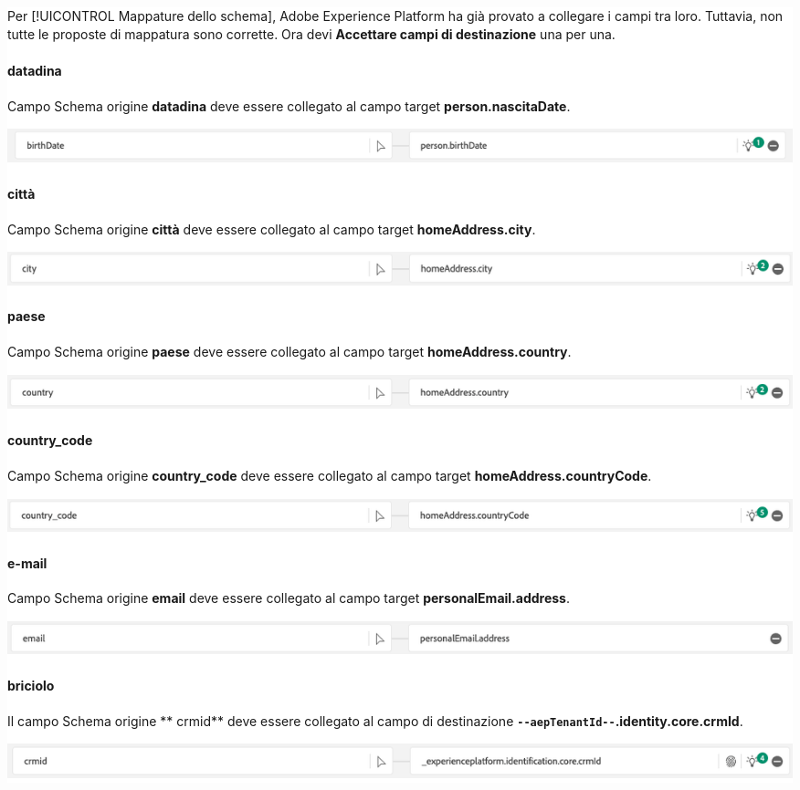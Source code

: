 Per [!UICONTROL Mappature dello schema], Adobe Experience Platform ha già provato a collegare i campi tra loro. Tuttavia, non tutte le proposte di mappatura sono corrette. Ora devi **Accettare campi di destinazione** una per una.

#### datadina

Campo Schema origine **datadina** deve essere collegato al campo target **person.nascitaDate**.

![Acquisizione dei dati](./images/tfbd.png)

#### città

Campo Schema origine **città** deve essere collegato al campo target **homeAddress.city**.

![Acquisizione dei dati](./images/tfcity.png)

#### paese

Campo Schema origine **paese** deve essere collegato al campo target **homeAddress.country**.

![Acquisizione dei dati](./images/tfcountry.png)

#### country_code

Campo Schema origine **country_code** deve essere collegato al campo target **homeAddress.countryCode**.

![Acquisizione dei dati](./images/tfcountrycode.png)

#### e-mail

Campo Schema origine **email** deve essere collegato al campo target **personalEmail.address**.

![Acquisizione dei dati](./images/tfemail.png)

#### briciolo

Il campo Schema origine ** crmid** deve essere collegato al campo di destinazione **`--aepTenantId--`.identity.core.crmId**.

![Acquisizione dei dati](./images/tfemail1.png)

